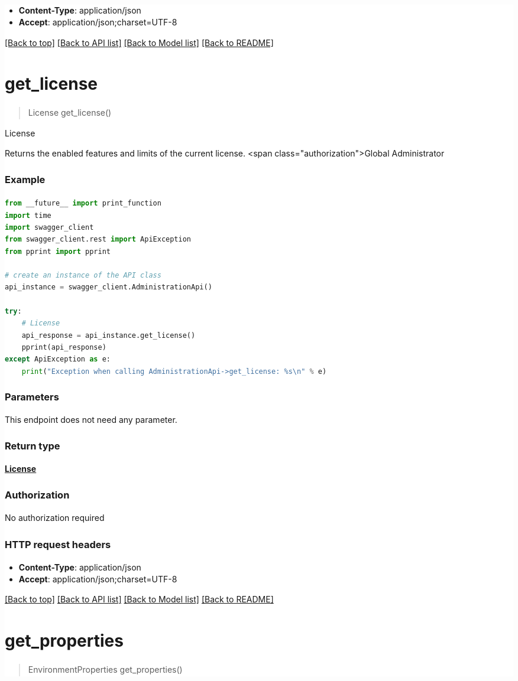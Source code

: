  - **Content-Type**: application/json
 - **Accept**: application/json;charset=UTF-8

[[Back to top]](#) [[Back to API list]](../README.md#documentation-for-api-endpoints) [[Back to Model list]](../README.md#documentation-for-models) [[Back to README]](../README.md)

# **get_license**
> License get_license()

License

Returns the enabled features and limits of the current license. <span class=\"authorization\">Global Administrator</span>

### Example
```python
from __future__ import print_function
import time
import swagger_client
from swagger_client.rest import ApiException
from pprint import pprint

# create an instance of the API class
api_instance = swagger_client.AdministrationApi()

try:
    # License
    api_response = api_instance.get_license()
    pprint(api_response)
except ApiException as e:
    print("Exception when calling AdministrationApi->get_license: %s\n" % e)
```

### Parameters
This endpoint does not need any parameter.

### Return type

[**License**](License.md)

### Authorization

No authorization required

### HTTP request headers

 - **Content-Type**: application/json
 - **Accept**: application/json;charset=UTF-8

[[Back to top]](#) [[Back to API list]](../README.md#documentation-for-api-endpoints) [[Back to Model list]](../README.md#documentation-for-models) [[Back to README]](../README.md)

# **get_properties**
> EnvironmentProperties get_properties()
